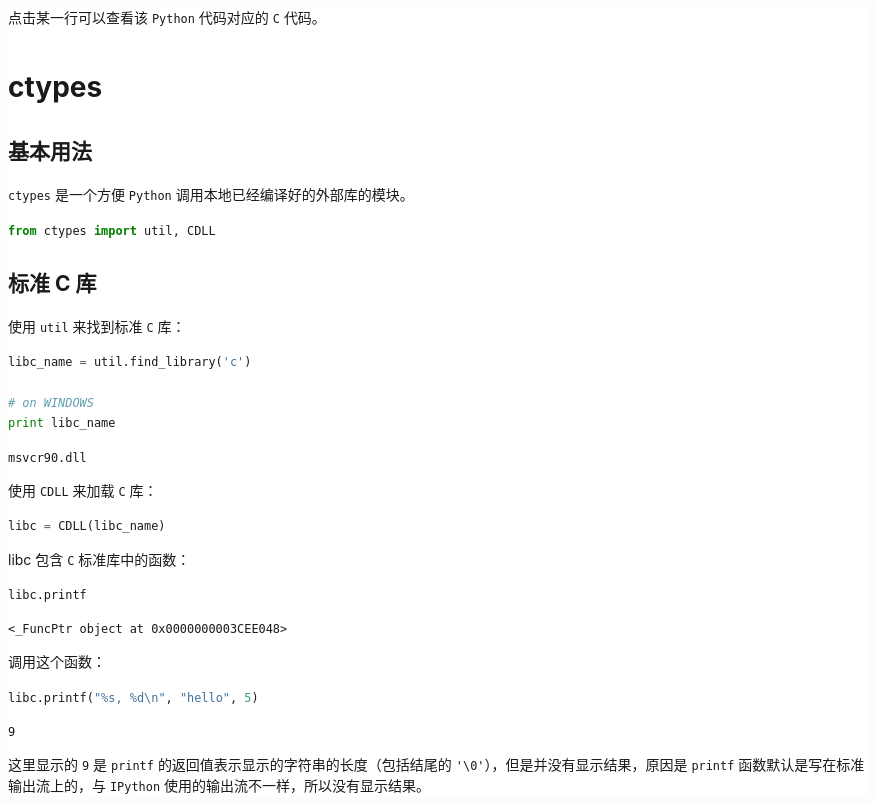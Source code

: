 点击某一行可以查看该 `Python` 代码对应的 `C` 代码。
# ctypes

## 基本用法

`ctypes` 是一个方便 `Python` 调用本地已经编译好的外部库的模块。


```python
from ctypes import util, CDLL
```

## 标准 C 库

使用 `util` 来找到标准 `C` 库：


```python
libc_name = util.find_library('c')

# on WINDOWS
print libc_name
```

    msvcr90.dll


使用 `CDLL` 来加载 `C` 库：


```python
libc = CDLL(libc_name)
```

libc 包含 `C` 标准库中的函数：


```python
libc.printf
```




    <_FuncPtr object at 0x0000000003CEE048>



调用这个函数：


```python
libc.printf("%s, %d\n", "hello", 5)
```




    9



这里显示的 `9` 是 `printf` 的返回值表示显示的字符串的长度（包括结尾的 `'\0'`），但是并没有显示结果，原因是 `printf` 函数默认是写在标准输出流上的，与 `IPython` 使用的输出流不一样，所以没有显示结果。
